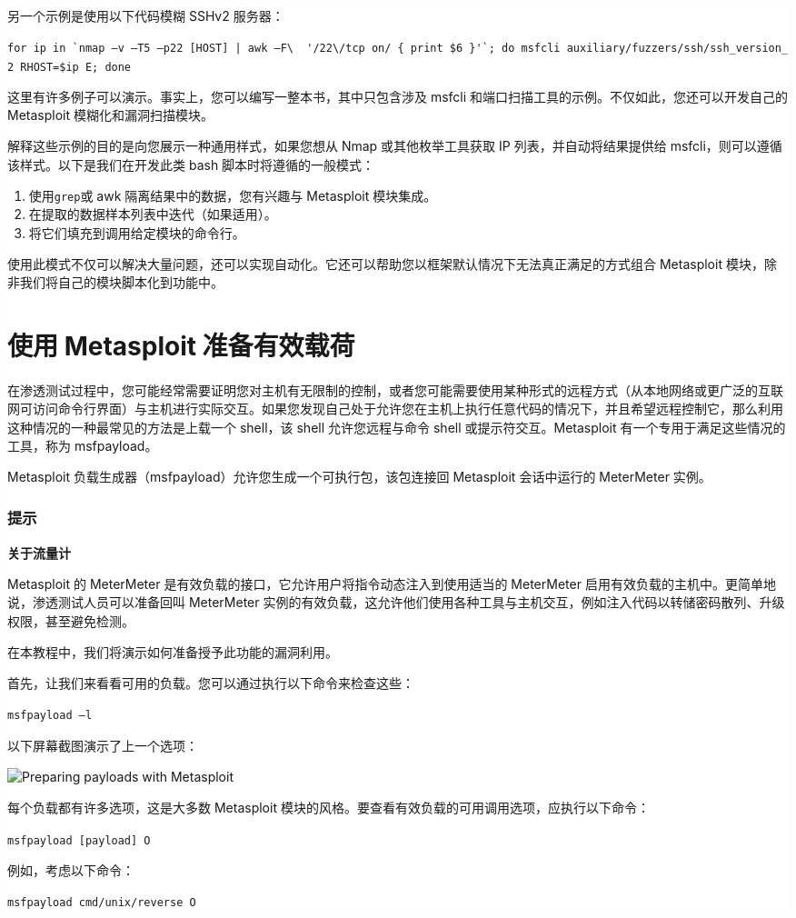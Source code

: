 另一个示例是使用以下代码模糊 SSHv2 服务器：

```
for ip in `nmap –v –T5 –p22 [HOST] | awk –F\  '/22\/tcp on/ { print $6 }'`; do msfcli auxiliary/fuzzers/ssh/ssh_version_2 RHOST=$ip E; done

```

这里有许多例子可以演示。事实上，您可以编写一整本书，其中只包含涉及 msfcli 和端口扫描工具的示例。不仅如此，您还可以开发自己的 Metasploit 模糊化和漏洞扫描模块。

解释这些示例的目的是向您展示一种通用样式，如果您想从 Nmap 或其他枚举工具获取 IP 列表，并自动将结果提供给 msfcli，则可以遵循该样式。以下是我们在开发此类 bash 脚本时将遵循的一般模式：

1.  使用`grep`或 awk 隔离结果中的数据，您有兴趣与 Metasploit 模块集成。
2.  在提取的数据样本列表中迭代（如果适用）。
3.  将它们填充到调用给定模块的命令行。

使用此模式不仅可以解决大量问题，还可以实现自动化。它还可以帮助您以框架默认情况下无法真正满足的方式组合 Metasploit 模块，除非我们将自己的模块脚本化到功能中。

# 使用 Metasploit 准备有效载荷

在渗透测试过程中，您可能经常需要证明您对主机有无限制的控制，或者您可能需要使用某种形式的远程方式（从本地网络或更广泛的互联网可访问命令行界面）与主机进行实际交互。如果您发现自己处于允许您在主机上执行任意代码的情况下，并且希望远程控制它，那么利用这种情况的一种最常见的方法是上载一个 shell，该 shell 允许您远程与命令 shell 或提示符交互。Metasploit 有一个专用于满足这些情况的工具，称为 msfpayload。

Metasploit 负载生成器（msfpayload）允许您生成一个可执行包，该包连接回 Metasploit 会话中运行的 MeterMeter 实例。

### 提示

**关于流量计**

Metasploit 的 MeterMeter 是有效负载的接口，它允许用户将指令动态注入到使用适当的 MeterMeter 启用有效负载的主机中。更简单地说，渗透测试人员可以准备回叫 MeterMeter 实例的有效负载，这允许他们使用各种工具与主机交互，例如注入代码以转储密码散列、升级权限，甚至避免检测。

在本教程中，我们将演示如何准备授予此功能的漏洞利用。

首先，让我们来看看可用的负载。您可以通过执行以下命令来检查这些：

```
msfpayload –l

```

以下屏幕截图演示了上一个选项：

![Preparing payloads with Metasploit](graphics/5107OT_04_04.jpg)

每个负载都有许多选项，这是大多数 Metasploit 模块的风格。要查看有效负载的可用调用选项，应执行以下命令：

```
msfpayload [payload] O

```

例如，考虑以下命令：

```
msfpayload cmd/unix/reverse O

```
